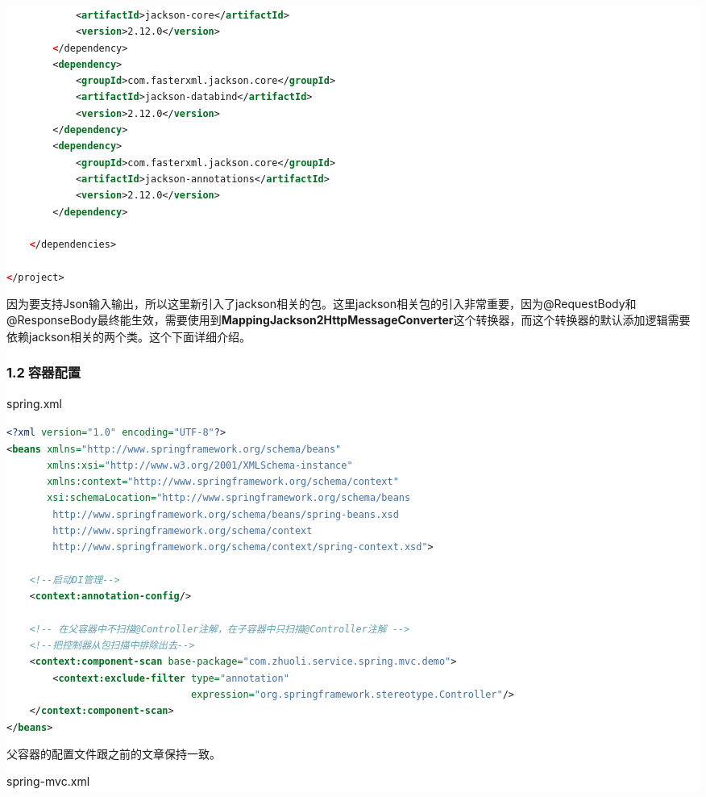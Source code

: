 ``` xml
            <artifactId>jackson-core</artifactId>
            <version>2.12.0</version>
        </dependency>
        <dependency>
            <groupId>com.fasterxml.jackson.core</groupId>
            <artifactId>jackson-databind</artifactId>
            <version>2.12.0</version>
        </dependency>
        <dependency>
            <groupId>com.fasterxml.jackson.core</groupId>
            <artifactId>jackson-annotations</artifactId>
            <version>2.12.0</version>
        </dependency>

    </dependencies>
    
</project>

```

因为要支持Json输入输出，所以这里新引入了jackson相关的包。这里jackson相关包的引入非常重要，因为@RequestBody和@ResponseBody最终能生效，需要使用到**MappingJackson2HttpMessageConverter**这个转换器，而这个转换器的默认添加逻辑需要依赖jackson相关的两个类。这个下面详细介绍。

### 1.2 容器配置

spring.xml

``` xml
<?xml version="1.0" encoding="UTF-8"?>
<beans xmlns="http://www.springframework.org/schema/beans"
       xmlns:xsi="http://www.w3.org/2001/XMLSchema-instance"
       xmlns:context="http://www.springframework.org/schema/context"
       xsi:schemaLocation="http://www.springframework.org/schema/beans
        http://www.springframework.org/schema/beans/spring-beans.xsd
        http://www.springframework.org/schema/context
        http://www.springframework.org/schema/context/spring-context.xsd">

    <!--启动DI管理-->
    <context:annotation-config/>

    <!-- 在父容器中不扫描@Controller注解，在子容器中只扫描@Controller注解 -->
    <!--把控制器从包扫描中排除出去-->
    <context:component-scan base-package="com.zhuoli.service.spring.mvc.demo">
        <context:exclude-filter type="annotation"
                                expression="org.springframework.stereotype.Controller"/>
    </context:component-scan>
</beans>
```

父容器的配置文件跟之前的文章保持一致。

spring-mvc.xml
